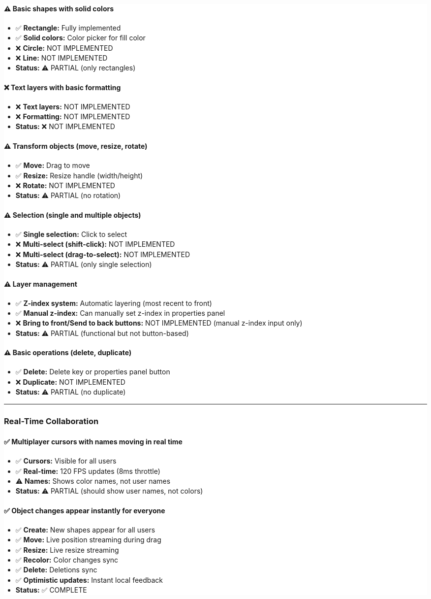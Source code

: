 #### ⚠️ Basic shapes with solid colors
- ✅ **Rectangle:** Fully implemented
- ✅ **Solid colors:** Color picker for fill color
- ❌ **Circle:** NOT IMPLEMENTED
- ❌ **Line:** NOT IMPLEMENTED
- **Status:** ⚠️ PARTIAL (only rectangles)

#### ❌ Text layers with basic formatting
- ❌ **Text layers:** NOT IMPLEMENTED
- ❌ **Formatting:** NOT IMPLEMENTED
- **Status:** ❌ NOT IMPLEMENTED

#### ⚠️ Transform objects (move, resize, rotate)
- ✅ **Move:** Drag to move
- ✅ **Resize:** Resize handle (width/height)
- ❌ **Rotate:** NOT IMPLEMENTED
- **Status:** ⚠️ PARTIAL (no rotation)

#### ⚠️ Selection (single and multiple objects)
- ✅ **Single selection:** Click to select
- ❌ **Multi-select (shift-click):** NOT IMPLEMENTED
- ❌ **Multi-select (drag-to-select):** NOT IMPLEMENTED
- **Status:** ⚠️ PARTIAL (only single selection)

#### ⚠️ Layer management
- ✅ **Z-index system:** Automatic layering (most recent to front)
- ✅ **Manual z-index:** Can manually set z-index in properties panel
- ❌ **Bring to front/Send to back buttons:** NOT IMPLEMENTED (manual z-index input only)
- **Status:** ⚠️ PARTIAL (functional but not button-based)

#### ⚠️ Basic operations (delete, duplicate)
- ✅ **Delete:** Delete key or properties panel button
- ❌ **Duplicate:** NOT IMPLEMENTED
- **Status:** ⚠️ PARTIAL (no duplicate)

---

### Real-Time Collaboration

#### ✅ Multiplayer cursors with names moving in real time
- ✅ **Cursors:** Visible for all users
- ✅ **Real-time:** 120 FPS updates (8ms throttle)
- ⚠️ **Names:** Shows color names, not user names
- **Status:** ⚠️ PARTIAL (should show user names, not colors)

#### ✅ Object changes appear instantly for everyone
- ✅ **Create:** New shapes appear for all users
- ✅ **Move:** Live position streaming during drag
- ✅ **Resize:** Live resize streaming
- ✅ **Recolor:** Color changes sync
- ✅ **Delete:** Deletions sync
- ✅ **Optimistic updates:** Instant local feedback
- **Status:** ✅ COMPLETE

